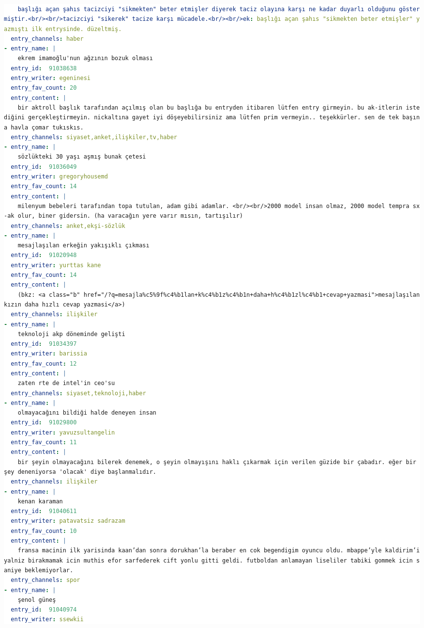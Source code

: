 ```yaml
    başlığı açan şahıs tacizciyi "sikmekten" beter etmişler diyerek taciz olayına karşı ne kadar duyarlı olduğunu göstermiştir.<br/><br/>tacizciyi "sikerek" tacize karşı mücadele.<br/><br/>ek: başlığı açan şahıs "sikmekten beter etmişler" yazmıştı ilk entrysinde. düzeltmiş.
  entry_channels: haber
- entry_name: |
    ekrem imamoğlu'nun ağzının bozuk olması
  entry_id:  91038638
  entry_writer: egeninesi
  entry_fav_count: 20
  entry_content: |
    bir aktroll başlık tarafından açılmış olan bu başlığa bu entryden itibaren lütfen entry girmeyin. bu ak-itlerin istediğini gerçekleştirmeyin. nickaltına gayet iyi döşeyebilirsiniz ama lütfen prim vermeyin.. teşekkürler. sen de tek başına havla çomar tukıskıs.
  entry_channels: siyaset,anket,ilişkiler,tv,haber
- entry_name: |
    sözlükteki 30 yaşı aşmış bunak çetesi
  entry_id:  91036049
  entry_writer: gregoryhousemd
  entry_fav_count: 14
  entry_content: |
    milenyum bebeleri tarafından topa tutulan, adam gibi adamlar. <br/><br/>2000 model insan olmaz, 2000 model tempra sx-ak olur, biner gidersin. (ha varacağın yere varır mısın, tartışılır)
  entry_channels: anket,ekşi-sözlük
- entry_name: |
    mesajlaşılan erkeğin yakışıklı çıkması
  entry_id:  91020948
  entry_writer: yurttas kane
  entry_fav_count: 14
  entry_content: |
    (bkz: <a class="b" href="/?q=mesajla%c5%9f%c4%b1lan+k%c4%b1z%c4%b1n+daha+h%c4%b1zl%c4%b1+cevap+yazmasi">mesajlaşılan kızın daha hızlı cevap yazmasi</a>)
  entry_channels: ilişkiler
- entry_name: |
    teknoloji akp döneminde gelişti
  entry_id:  91034397
  entry_writer: barissia
  entry_fav_count: 12
  entry_content: |
    zaten rte de intel'in ceo'su
  entry_channels: siyaset,teknoloji,haber
- entry_name: |
    olmayacağını bildiği halde deneyen insan
  entry_id:  91029800
  entry_writer: yavuzsultangelin
  entry_fav_count: 11
  entry_content: |
    bir şeyin olmayacağını bilerek denemek, o şeyin olmayışını haklı çıkarmak için verilen güzide bir çabadır. eğer bir şey deneniyorsa 'olacak' diye başlanmalıdır.
  entry_channels: ilişkiler
- entry_name: |
    kenan karaman
  entry_id:  91040611
  entry_writer: patavatsiz sadrazam
  entry_fav_count: 10
  entry_content: |
    fransa macinin ilk yarisinda kaan’dan sonra dorukhan’la beraber en cok begendigim oyuncu oldu. mbappe’yle kaldirim’i yalniz birakmamak icin muthis efor sarfederek cift yonlu gitti geldi. futboldan anlamayan liseliler tabiki gommek icin saniye beklemiyorlar.
  entry_channels: spor
- entry_name: |
    şenol güneş
  entry_id:  91040974
  entry_writer: ssewkii
```